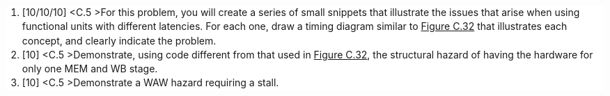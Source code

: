   1. \[10/10/10\] &lt;C.5 &gt;For this problem, you will create a
      series of small snippets that illustrate the issues that arise
      when using functional units with different latencies.
      For each one, draw a timing diagram similar to [Figure C.32](#_bookmark519) that illustrates each concept, and clearly indicate the problem.
4. \[10\] &lt;C.5 &gt;Demonstrate, using code different from that used in [Figure C.32](#_bookmark519), the structural hazard of having the hardware for only one MEM and WB stage.
5. \[10\] &lt;C.5 &gt;Demonstrate a WAW hazard requiring a stall.


